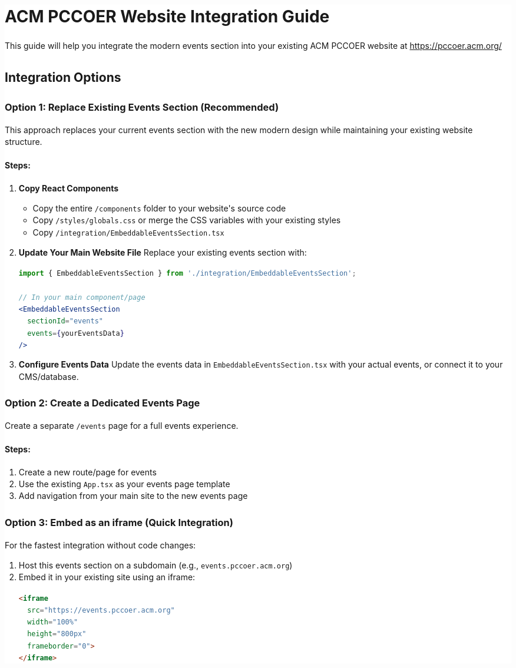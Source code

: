 # ACM PCCOER Website Integration Guide

This guide will help you integrate the modern events section into your existing ACM PCCOER website at https://pccoer.acm.org/

## Integration Options

### Option 1: Replace Existing Events Section (Recommended)

This approach replaces your current events section with the new modern design while maintaining your existing website structure.

#### Steps:

1. **Copy React Components**
   - Copy the entire `/components` folder to your website's source code
   - Copy `/styles/globals.css` or merge the CSS variables with your existing styles
   - Copy `/integration/EmbeddableEventsSection.tsx`

2. **Update Your Main Website File**
   Replace your existing events section with:
   ```jsx
   import { EmbeddableEventsSection } from './integration/EmbeddableEventsSection';

   // In your main component/page
   <EmbeddableEventsSection 
     sectionId="events" 
     events={yourEventsData}
   />
   ```

3. **Configure Events Data**
   Update the events data in `EmbeddableEventsSection.tsx` with your actual events, or connect it to your CMS/database.

### Option 2: Create a Dedicated Events Page

Create a separate `/events` page for a full events experience.

#### Steps:

1. Create a new route/page for events
2. Use the existing `App.tsx` as your events page template
3. Add navigation from your main site to the new events page

### Option 3: Embed as an iframe (Quick Integration)

For the fastest integration without code changes:

1. Host this events section on a subdomain (e.g., `events.pccoer.acm.org`)
2. Embed it in your existing site using an iframe:
   ```html
   <iframe 
     src="https://events.pccoer.acm.org" 
     width="100%" 
     height="800px"
     frameborder="0">
   </iframe>
   ```
